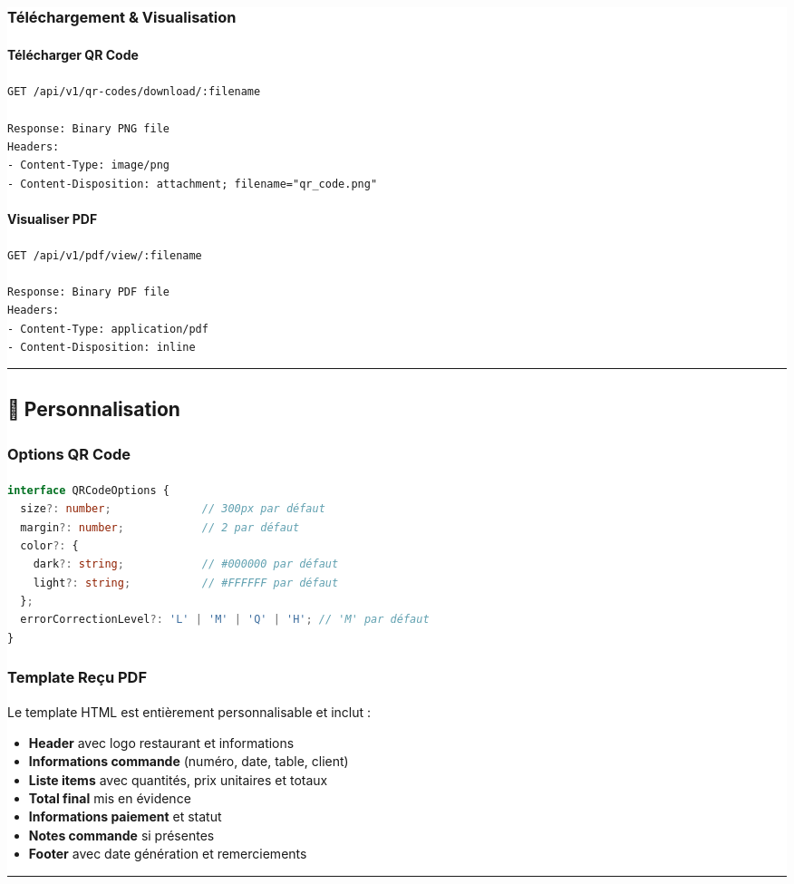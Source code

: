 ### **Téléchargement & Visualisation**

#### Télécharger QR Code
```http
GET /api/v1/qr-codes/download/:filename

Response: Binary PNG file
Headers:
- Content-Type: image/png
- Content-Disposition: attachment; filename="qr_code.png"
```

#### Visualiser PDF
```http
GET /api/v1/pdf/view/:filename

Response: Binary PDF file
Headers:
- Content-Type: application/pdf
- Content-Disposition: inline
```

---

## 🎨 Personnalisation

### **Options QR Code**
```typescript
interface QRCodeOptions {
  size?: number;              // 300px par défaut
  margin?: number;            // 2 par défaut
  color?: {
    dark?: string;            // #000000 par défaut
    light?: string;           // #FFFFFF par défaut
  };
  errorCorrectionLevel?: 'L' | 'M' | 'Q' | 'H'; // 'M' par défaut
}
```

### **Template Reçu PDF**
Le template HTML est entièrement personnalisable et inclut :
- **Header** avec logo restaurant et informations
- **Informations commande** (numéro, date, table, client)
- **Liste items** avec quantités, prix unitaires et totaux
- **Total final** mis en évidence
- **Informations paiement** et statut
- **Notes commande** si présentes
- **Footer** avec date génération et remerciements

---

